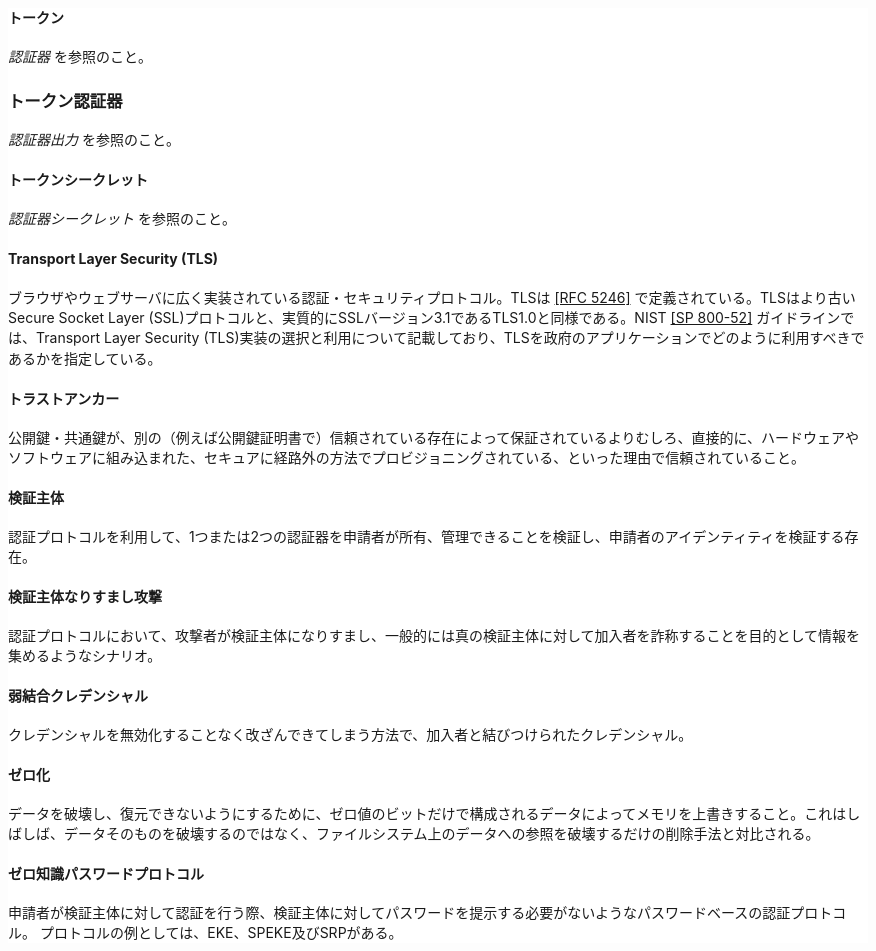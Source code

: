 #### トークン
*認証器* を参照のこと。



### トークン認証器
*認証器出力* を参照のこと。





#### トークンシークレット
*認証器シークレット* を参照のこと。



#### Transport Layer Security (TLS)
ブラウザやウェブサーバに広く実装されている認証・セキュリティプロトコル。TLSは [[RFC 5246]](#RFC5246) で定義されている。TLSはより古い Secure Socket Layer (SSL)プロトコルと、実質的にSSLバージョン3.1であるTLS1.0と同様である。NIST [[SP 800-52]](#SP800-52) ガイドラインでは、Transport Layer Security (TLS)実装の選択と利用について記載しており、TLSを政府のアプリケーションでどのように利用すべきであるかを指定している。



#### トラストアンカー
公開鍵・共通鍵が、別の（例えば公開鍵証明書で）信頼されている存在によって保証されているよりむしろ、直接的に、ハードウェアやソフトウェアに組み込まれた、セキュアに経路外の方法でプロビジョニングされている、といった理由で信頼されていること。



#### 検証主体
認証プロトコルを利用して、1つまたは2つの認証器を申請者が所有、管理できることを検証し、申請者のアイデンティティを検証する存在。



#### 検証主体なりすまし攻撃
認証プロトコルにおいて、攻撃者が検証主体になりすまし、一般的には真の検証主体に対して加入者を詐称することを目的として情報を集めるようなシナリオ。



#### 弱結合クレデンシャル
クレデンシャルを無効化することなく改ざんできてしまう方法で、加入者と結びつけられたクレデンシャル。



#### ゼロ化
データを破壊し、復元できないようにするために、ゼロ値のビットだけで構成されるデータによってメモリを上書きすること。これはしばしば、データそのものを破壊するのではなく、ファイルシステム上のデータへの参照を破壊するだけの削除手法と対比される。



#### ゼロ知識パスワードプロトコル
申請者が検証主体に対して認証を行う際、検証主体に対してパスワードを提示する必要がないようなパスワードベースの認証プロトコル。
プロトコルの例としては、EKE、SPEKE及びSRPがある。

